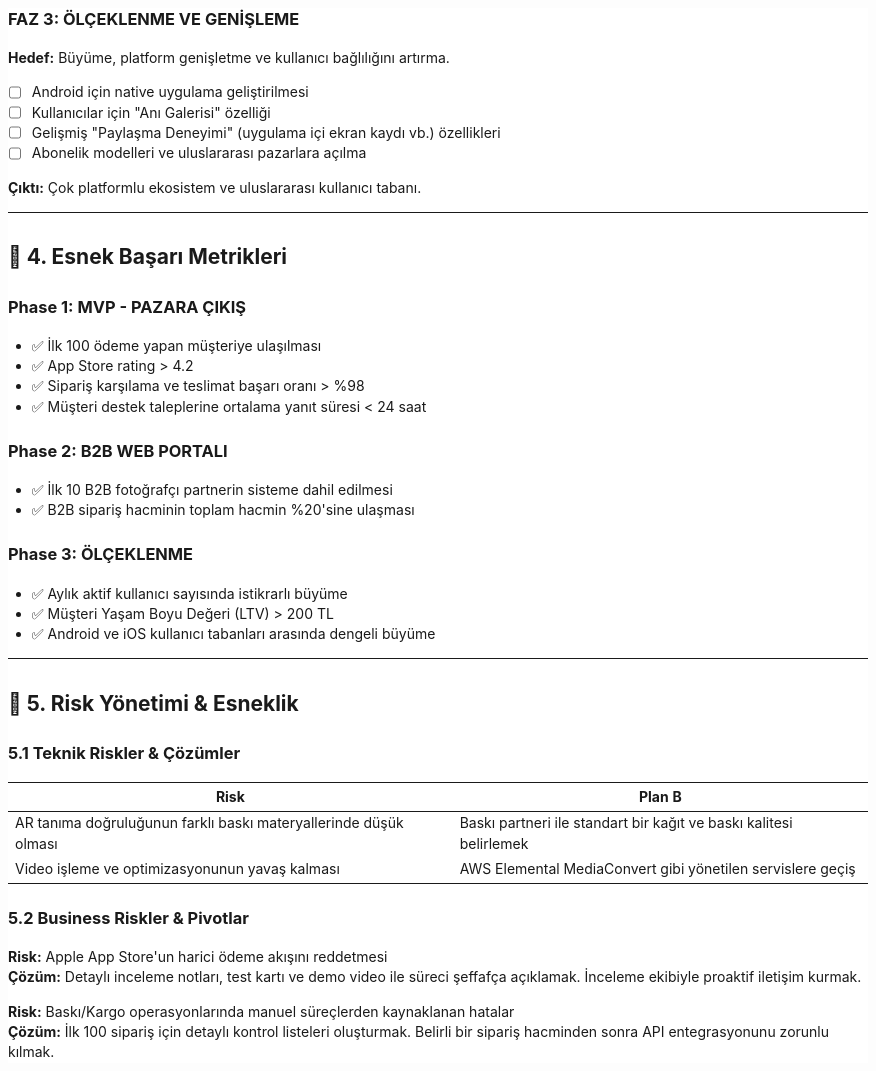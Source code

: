 ### FAZ 3: ÖLÇEKLENME VE GENİŞLEME

**Hedef:** Büyüme, platform genişletme ve kullanıcı bağlılığını artırma.

- [ ] Android için native uygulama geliştirilmesi
- [ ] Kullanıcılar için "Anı Galerisi" özelliği
- [ ] Gelişmiş "Paylaşma Deneyimi" (uygulama içi ekran kaydı vb.) özellikleri
- [ ] Abonelik modelleri ve uluslararası pazarlara açılma

**Çıktı:** Çok platformlu ekosistem ve uluslararası kullanıcı tabanı.

---

## 🎯 4. Esnek Başarı Metrikleri

### Phase 1: MVP - PAZARA ÇIKIŞ
- ✅ İlk 100 ödeme yapan müşteriye ulaşılması
- ✅ App Store rating > 4.2
- ✅ Sipariş karşılama ve teslimat başarı oranı > %98
- ✅ Müşteri destek taleplerine ortalama yanıt süresi < 24 saat

### Phase 2: B2B WEB PORTALI
- ✅ İlk 10 B2B fotoğrafçı partnerin sisteme dahil edilmesi
- ✅ B2B sipariş hacminin toplam hacmin %20'sine ulaşması

### Phase 3: ÖLÇEKLENME
- ✅ Aylık aktif kullanıcı sayısında istikrarlı büyüme
- ✅ Müşteri Yaşam Boyu Değeri (LTV) > 200 TL
- ✅ Android ve iOS kullanıcı tabanları arasında dengeli büyüme

---

## 🔄 5. Risk Yönetimi & Esneklik

### 5.1 Teknik Riskler & Çözümler

| Risk | Plan B |
|------|--------|
| AR tanıma doğruluğunun farklı baskı materyallerinde düşük olması | Baskı partneri ile standart bir kağıt ve baskı kalitesi belirlemek |
| Video işleme ve optimizasyonunun yavaş kalması | AWS Elemental MediaConvert gibi yönetilen servislere geçiş |

### 5.2 Business Riskler & Pivotlar

**Risk:** Apple App Store'un harici ödeme akışını reddetmesi  
**Çözüm:** Detaylı inceleme notları, test kartı ve demo video ile süreci şeffafça açıklamak. İnceleme ekibiyle proaktif iletişim kurmak.

**Risk:** Baskı/Kargo operasyonlarında manuel süreçlerden kaynaklanan hatalar  
**Çözüm:** İlk 100 sipariş için detaylı kontrol listeleri oluşturmak. Belirli bir sipariş hacminden sonra API entegrasyonunu zorunlu kılmak.
